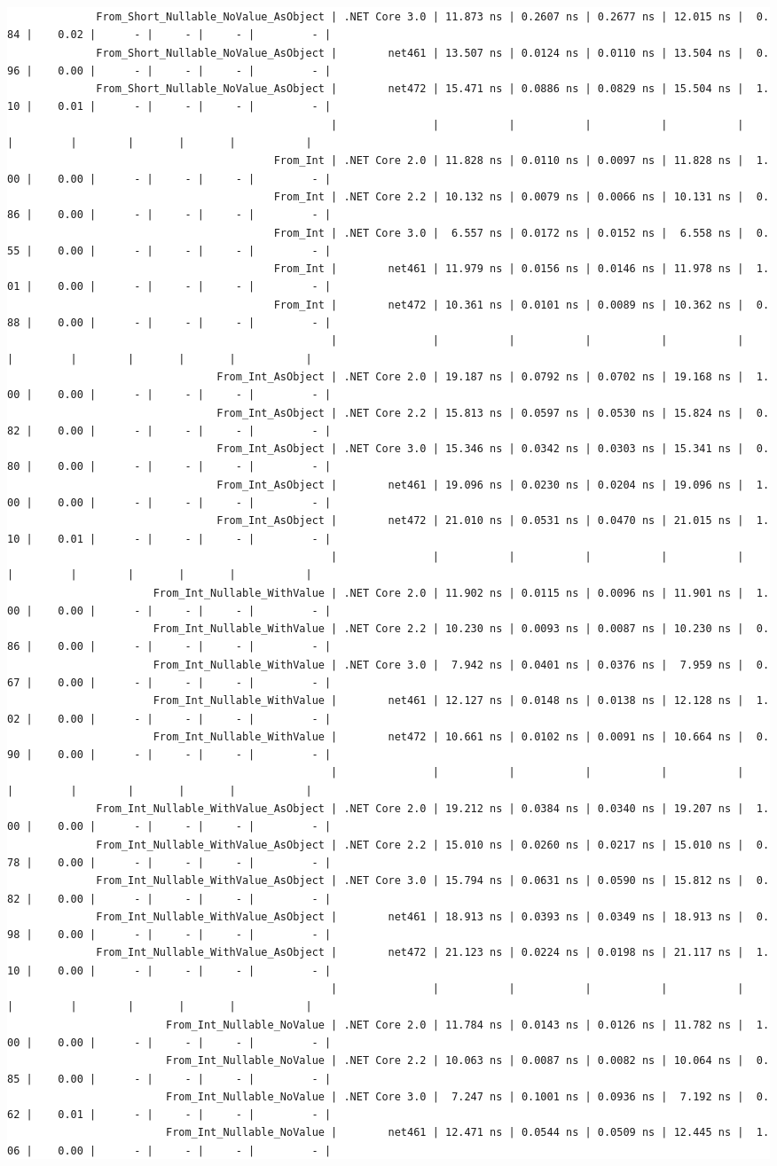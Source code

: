                   From_Short_Nullable_NoValue_AsObject | .NET Core 3.0 | 11.873 ns | 0.2607 ns | 0.2677 ns | 12.015 ns |  0.84 |    0.02 |      - |     - |     - |         - |
                  From_Short_Nullable_NoValue_AsObject |        net461 | 13.507 ns | 0.0124 ns | 0.0110 ns | 13.504 ns |  0.96 |    0.00 |      - |     - |     - |         - |
                  From_Short_Nullable_NoValue_AsObject |        net472 | 15.471 ns | 0.0886 ns | 0.0829 ns | 15.504 ns |  1.10 |    0.01 |      - |     - |     - |         - |
                                                       |               |           |           |           |           |       |         |        |       |       |           |
                                              From_Int | .NET Core 2.0 | 11.828 ns | 0.0110 ns | 0.0097 ns | 11.828 ns |  1.00 |    0.00 |      - |     - |     - |         - |
                                              From_Int | .NET Core 2.2 | 10.132 ns | 0.0079 ns | 0.0066 ns | 10.131 ns |  0.86 |    0.00 |      - |     - |     - |         - |
                                              From_Int | .NET Core 3.0 |  6.557 ns | 0.0172 ns | 0.0152 ns |  6.558 ns |  0.55 |    0.00 |      - |     - |     - |         - |
                                              From_Int |        net461 | 11.979 ns | 0.0156 ns | 0.0146 ns | 11.978 ns |  1.01 |    0.00 |      - |     - |     - |         - |
                                              From_Int |        net472 | 10.361 ns | 0.0101 ns | 0.0089 ns | 10.362 ns |  0.88 |    0.00 |      - |     - |     - |         - |
                                                       |               |           |           |           |           |       |         |        |       |       |           |
                                     From_Int_AsObject | .NET Core 2.0 | 19.187 ns | 0.0792 ns | 0.0702 ns | 19.168 ns |  1.00 |    0.00 |      - |     - |     - |         - |
                                     From_Int_AsObject | .NET Core 2.2 | 15.813 ns | 0.0597 ns | 0.0530 ns | 15.824 ns |  0.82 |    0.00 |      - |     - |     - |         - |
                                     From_Int_AsObject | .NET Core 3.0 | 15.346 ns | 0.0342 ns | 0.0303 ns | 15.341 ns |  0.80 |    0.00 |      - |     - |     - |         - |
                                     From_Int_AsObject |        net461 | 19.096 ns | 0.0230 ns | 0.0204 ns | 19.096 ns |  1.00 |    0.00 |      - |     - |     - |         - |
                                     From_Int_AsObject |        net472 | 21.010 ns | 0.0531 ns | 0.0470 ns | 21.015 ns |  1.10 |    0.01 |      - |     - |     - |         - |
                                                       |               |           |           |           |           |       |         |        |       |       |           |
                           From_Int_Nullable_WithValue | .NET Core 2.0 | 11.902 ns | 0.0115 ns | 0.0096 ns | 11.901 ns |  1.00 |    0.00 |      - |     - |     - |         - |
                           From_Int_Nullable_WithValue | .NET Core 2.2 | 10.230 ns | 0.0093 ns | 0.0087 ns | 10.230 ns |  0.86 |    0.00 |      - |     - |     - |         - |
                           From_Int_Nullable_WithValue | .NET Core 3.0 |  7.942 ns | 0.0401 ns | 0.0376 ns |  7.959 ns |  0.67 |    0.00 |      - |     - |     - |         - |
                           From_Int_Nullable_WithValue |        net461 | 12.127 ns | 0.0148 ns | 0.0138 ns | 12.128 ns |  1.02 |    0.00 |      - |     - |     - |         - |
                           From_Int_Nullable_WithValue |        net472 | 10.661 ns | 0.0102 ns | 0.0091 ns | 10.664 ns |  0.90 |    0.00 |      - |     - |     - |         - |
                                                       |               |           |           |           |           |       |         |        |       |       |           |
                  From_Int_Nullable_WithValue_AsObject | .NET Core 2.0 | 19.212 ns | 0.0384 ns | 0.0340 ns | 19.207 ns |  1.00 |    0.00 |      - |     - |     - |         - |
                  From_Int_Nullable_WithValue_AsObject | .NET Core 2.2 | 15.010 ns | 0.0260 ns | 0.0217 ns | 15.010 ns |  0.78 |    0.00 |      - |     - |     - |         - |
                  From_Int_Nullable_WithValue_AsObject | .NET Core 3.0 | 15.794 ns | 0.0631 ns | 0.0590 ns | 15.812 ns |  0.82 |    0.00 |      - |     - |     - |         - |
                  From_Int_Nullable_WithValue_AsObject |        net461 | 18.913 ns | 0.0393 ns | 0.0349 ns | 18.913 ns |  0.98 |    0.00 |      - |     - |     - |         - |
                  From_Int_Nullable_WithValue_AsObject |        net472 | 21.123 ns | 0.0224 ns | 0.0198 ns | 21.117 ns |  1.10 |    0.00 |      - |     - |     - |         - |
                                                       |               |           |           |           |           |       |         |        |       |       |           |
                             From_Int_Nullable_NoValue | .NET Core 2.0 | 11.784 ns | 0.0143 ns | 0.0126 ns | 11.782 ns |  1.00 |    0.00 |      - |     - |     - |         - |
                             From_Int_Nullable_NoValue | .NET Core 2.2 | 10.063 ns | 0.0087 ns | 0.0082 ns | 10.064 ns |  0.85 |    0.00 |      - |     - |     - |         - |
                             From_Int_Nullable_NoValue | .NET Core 3.0 |  7.247 ns | 0.1001 ns | 0.0936 ns |  7.192 ns |  0.62 |    0.01 |      - |     - |     - |         - |
                             From_Int_Nullable_NoValue |        net461 | 12.471 ns | 0.0544 ns | 0.0509 ns | 12.445 ns |  1.06 |    0.00 |      - |     - |     - |         - |